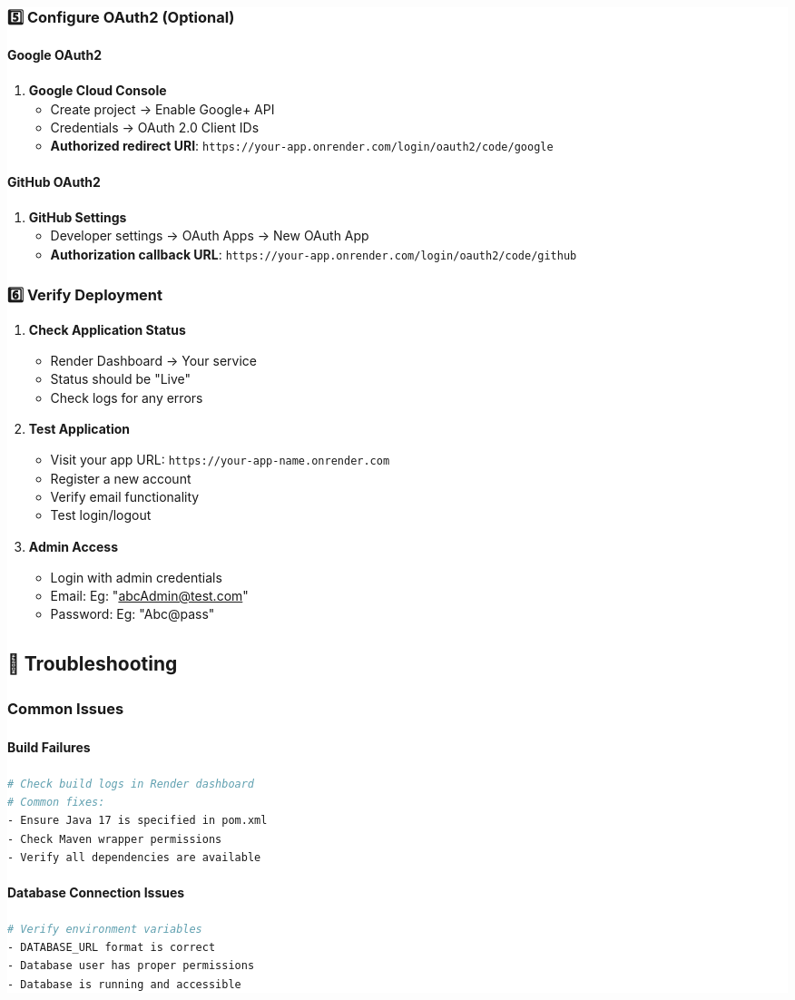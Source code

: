 ### 5️⃣ **Configure OAuth2 (Optional)**

#### **Google OAuth2**
1. **Google Cloud Console**
   - Create project → Enable Google+ API
   - Credentials → OAuth 2.0 Client IDs
   - **Authorized redirect URI**: `https://your-app.onrender.com/login/oauth2/code/google`

#### **GitHub OAuth2**
1. **GitHub Settings**
   - Developer settings → OAuth Apps → New OAuth App
   - **Authorization callback URL**: `https://your-app.onrender.com/login/oauth2/code/github`

### 6️⃣ **Verify Deployment**

1. **Check Application Status**
   - Render Dashboard → Your service
   - Status should be "Live"
   - Check logs for any errors

2. **Test Application**
   - Visit your app URL: `https://your-app-name.onrender.com`
   - Register a new account
   - Verify email functionality
   - Test login/logout

3. **Admin Access**
   - Login with admin credentials
   - Email: Eg: "abcAdmin@test.com" 
   - Password: Eg: "Abc@pass"

## 🔧 **Troubleshooting**

### **Common Issues**

#### **Build Failures**
```bash
# Check build logs in Render dashboard
# Common fixes:
- Ensure Java 17 is specified in pom.xml
- Check Maven wrapper permissions
- Verify all dependencies are available
```

#### **Database Connection Issues**
```bash
# Verify environment variables
- DATABASE_URL format is correct
- Database user has proper permissions
- Database is running and accessible
```
